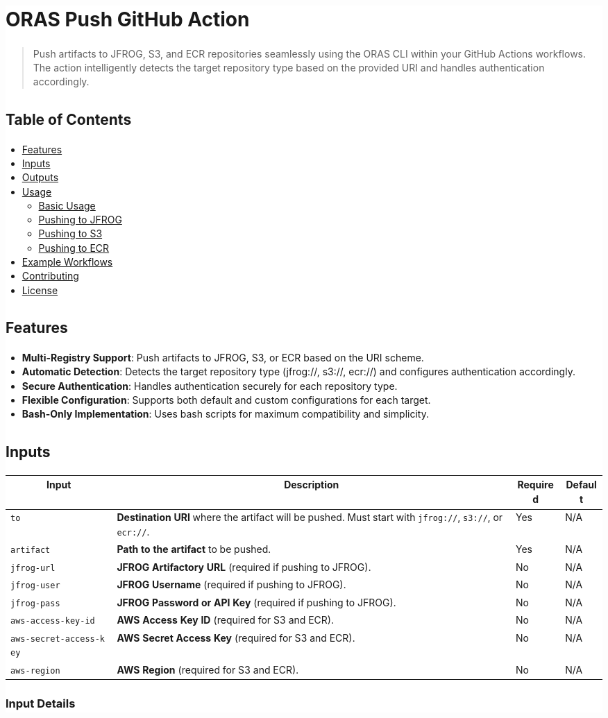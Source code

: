 # ORAS Push GitHub Action

> Push artifacts to JFROG, S3, and ECR repositories seamlessly using the ORAS CLI within your GitHub Actions workflows. The action intelligently detects the target repository type based on the provided URI and handles authentication accordingly.

## Table of Contents

- [Features](#features)
- [Inputs](#inputs)
- [Outputs](#outputs)
- [Usage](#usage)
  - [Basic Usage](#basic-usage)
  - [Pushing to JFROG](#pushing-to-jfrog)
  - [Pushing to S3](#pushing-to-s3)
  - [Pushing to ECR](#pushing-to-ecr)
- [Example Workflows](#example-workflows)
- [Contributing](#contributing)
- [License](#license)

## Features

- **Multi-Registry Support**: Push artifacts to JFROG, S3, or ECR based on the URI scheme.
- **Automatic Detection**: Detects the target repository type (jfrog://, s3://, ecr://) and configures authentication accordingly.
- **Secure Authentication**: Handles authentication securely for each repository type.
- **Flexible Configuration**: Supports both default and custom configurations for each target.
- **Bash-Only Implementation**: Uses bash scripts for maximum compatibility and simplicity.

## Inputs

| Input                   | Description                                                                                              | Required | Default |
| ----------------------- | -------------------------------------------------------------------------------------------------------- | -------- | ------- |
| `to`                    | **Destination URI** where the artifact will be pushed. Must start with `jfrog://`, `s3://`, or `ecr://`. | Yes      | N/A     |
| `artifact`              | **Path to the artifact** to be pushed.                                                                   | Yes      | N/A     |
| `jfrog-url`             | **JFROG Artifactory URL** (required if pushing to JFROG).                                                | No       | N/A     |
| `jfrog-user`            | **JFROG Username** (required if pushing to JFROG).                                                       | No       | N/A     |
| `jfrog-pass`            | **JFROG Password or API Key** (required if pushing to JFROG).                                            | No       | N/A     |
| `aws-access-key-id`     | **AWS Access Key ID** (required for S3 and ECR).                                                         | No       | N/A     |
| `aws-secret-access-key` | **AWS Secret Access Key** (required for S3 and ECR).                                                     | No       | N/A     |
| `aws-region`            | **AWS Region** (required for S3 and ECR).                                                                | No       | N/A     |

### Input Details
